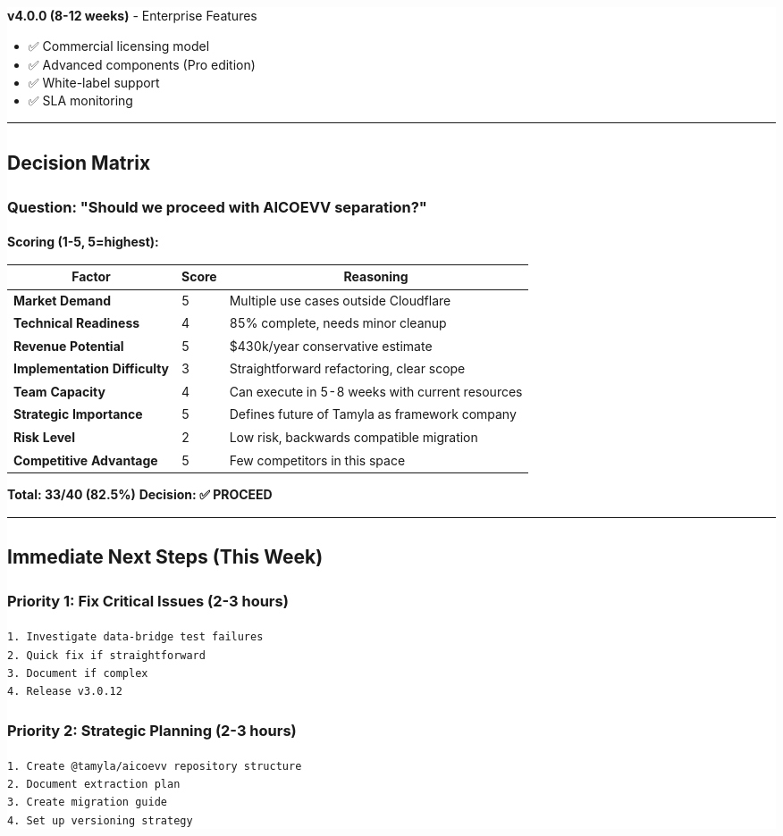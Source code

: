 **v4.0.0 (8-12 weeks)** - Enterprise Features
- ✅ Commercial licensing model
- ✅ Advanced components (Pro edition)
- ✅ White-label support
- ✅ SLA monitoring

---

## Decision Matrix

### Question: "Should we proceed with AICOEVV separation?"

**Scoring (1-5, 5=highest):**

| Factor | Score | Reasoning |
|--------|-------|-----------|
| **Market Demand** | 5 | Multiple use cases outside Cloudflare |
| **Technical Readiness** | 4 | 85% complete, needs minor cleanup |
| **Revenue Potential** | 5 | $430k/year conservative estimate |
| **Implementation Difficulty** | 3 | Straightforward refactoring, clear scope |
| **Team Capacity** | 4 | Can execute in 5-8 weeks with current resources |
| **Strategic Importance** | 5 | Defines future of Tamyla as framework company |
| **Risk Level** | 2 | Low risk, backwards compatible migration |
| **Competitive Advantage** | 5 | Few competitors in this space |

**Total: 33/40 (82.5%)**
**Decision: ✅ PROCEED**

---

## Immediate Next Steps (This Week)

### Priority 1: Fix Critical Issues (2-3 hours)
```
1. Investigate data-bridge test failures
2. Quick fix if straightforward
3. Document if complex
4. Release v3.0.12
```

### Priority 2: Strategic Planning (2-3 hours)
```
1. Create @tamyla/aicoevv repository structure
2. Document extraction plan
3. Create migration guide
4. Set up versioning strategy
```
